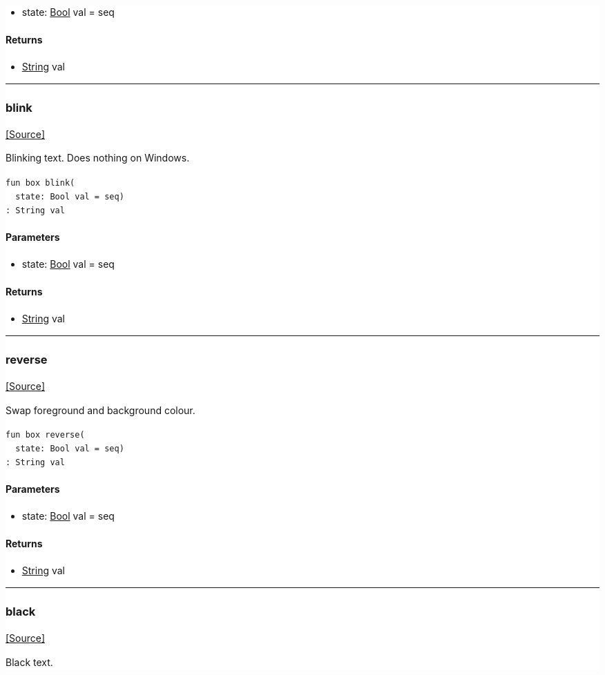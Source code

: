 *   state: [Bool](builtin-Bool.md) val = seq

#### Returns

* [String](builtin-String.md) val

---

### blink
<span class="source-link">[[Source]](src/term/ansi.md#L87)</span>


Blinking text. Does nothing on Windows.


```pony
fun box blink(
  state: Bool val = seq)
: String val
```
#### Parameters

*   state: [Bool](builtin-Bool.md) val = seq

#### Returns

* [String](builtin-String.md) val

---

### reverse
<span class="source-link">[[Source]](src/term/ansi.md#L93)</span>


Swap foreground and background colour.


```pony
fun box reverse(
  state: Bool val = seq)
: String val
```
#### Parameters

*   state: [Bool](builtin-Bool.md) val = seq

#### Returns

* [String](builtin-String.md) val

---

### black
<span class="source-link">[[Source]](src/term/ansi.md#L99)</span>


Black text.
